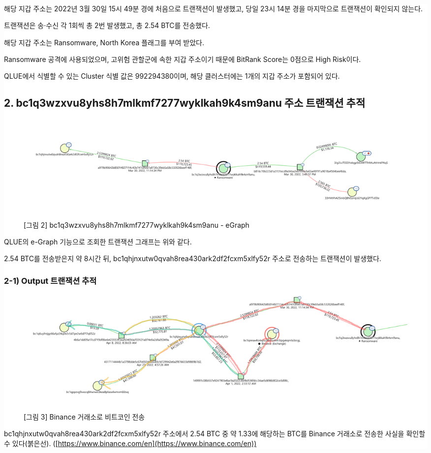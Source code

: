 
해당 지갑 주소는 2022년 3월 30일 15시 49분 경에 처음으로 트랜잭션이 발생했고, 당일 23시 14분 경을 마지막으로 트랜잭션이 확인되지 않는다.

트랜잭션은 송·수신 각 1회씩 총 2번 발생했고, 총 2.54 BTC를 전송했다.

해당 지갑 주소는 Ransomware, North Korea 플래그를 부여 받았다.

Ransomware 공격에 사용되었으며, 고위험 관할군에 속한 지갑 주소이기 때문에 BitRank Score는 0점으로 High Risk이다.

QLUE에서 식별할 수 있는 Cluster 식별 값은 992294380이며, 해당 클러스터에는 1개의 지갑 주소가 포함되어 있다.



## 2. bc1q3wzxvu8yhs8h7mlkmf7277wyklkah9k4sm9anu 주소 트랜잭션 추적



<figure><img src="../.gitbook/assets/image (78).png" alt=""><figcaption><p>[그림 2] bc1q3wzxvu8yhs8h7mlkmf7277wyklkah9k4sm9anu - eGraph</p></figcaption></figure>



QLUE의 e-Graph 기능으로 조회한 트랜잭션 그래프는 위와 같다.

2.54 BTC를 전송받은지 약 8시간 뒤, bc1qhjnxutw0qvah8rea430ark2df2fcxm5xlfy52r 주소로 전송하는 트랜잭션이 발생했다.



### 2-1) Output 트랜잭션 추적



<figure><img src="../.gitbook/assets/image (9).png" alt=""><figcaption><p>[그림 3] Binance 거래소로 비트코인 전송</p></figcaption></figure>



bc1qhjnxutw0qvah8rea430ark2df2fcxm5xlfy52r 주소에서 2.54 BTC 중 약 1.33에 해당하는 BTC를 Binance 거래소로 전송한 사실을 확인할 수 있다(붉은선). ([https://www.binance.com/en](https://www.binance.com/en))
